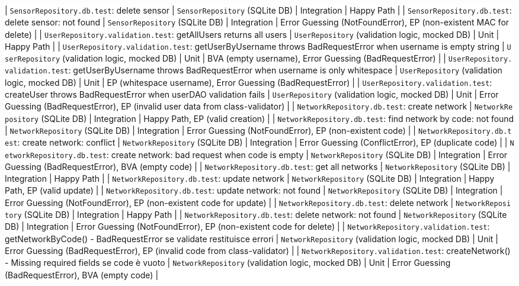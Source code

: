 | `SensorRepository.db.test`: delete sensor                                                                                      | `SensorRepository` (SQLite DB)                                                                                         | Integration | Happy Path                                                                       |
| `SensorRepository.db.test`: delete sensor: not found                                                                           | `SensorRepository` (SQLite DB)                                                                                         | Integration | Error Guessing (NotFoundError), EP (non-existent MAC for delete)                 |
| `UserRepository.validation.test`: getAllUsers returns all users                                                                | `UserRepository` (validation logic, mocked DB)                                                                         | Unit        | Happy Path                                                                       |
| `UserRepository.validation.test`: getUserByUsername throws BadRequestError when username is empty string                       | `UserRepository` (validation logic, mocked DB)                                                                         | Unit        | BVA (empty username), Error Guessing (BadRequestError)                           |
| `UserRepository.validation.test`: getUserByUsername throws BadRequestError when username is only whitespace                    | `UserRepository` (validation logic, mocked DB)                                                                         | Unit        | EP (whitespace username), Error Guessing (BadRequestError)                       |
| `UserRepository.validation.test`: createUser throws BadRequestError when userDAO validation fails                              | `UserRepository` (validation logic, mocked DB)                                                                         | Unit        | Error Guessing (BadRequestError), EP (invalid user data from class-validator)    |
| `NetworkRepository.db.test`: create network                                                                                    | `NetworkRepository` (SQLite DB)                                                                                        | Integration | Happy Path, EP (valid creation)                                                  |
| `NetworkRepository.db.test`: find network by code: not found                                                                   | `NetworkRepository` (SQLite DB)                                                                                        | Integration | Error Guessing (NotFoundError), EP (non-existent code)                           |
| `NetworkRepository.db.test`: create network: conflict                                                                          | `NetworkRepository` (SQLite DB)                                                                                        | Integration | Error Guessing (ConflictError), EP (duplicate code)                              |
| `NetworkRepository.db.test`: create network: bad request when code is empty                                                    | `NetworkRepository` (SQLite DB)                                                                                        | Integration | Error Guessing (BadRequestError), BVA (empty code)                               |
| `NetworkRepository.db.test`: get all networks                                                                                  | `NetworkRepository` (SQLite DB)                                                                                        | Integration | Happy Path                                                                       |
| `NetworkRepository.db.test`: update network                                                                                    | `NetworkRepository` (SQLite DB)                                                                                        | Integration | Happy Path, EP (valid update)                                                    |
| `NetworkRepository.db.test`: update network: not found                                                                         | `NetworkRepository` (SQLite DB)                                                                                        | Integration | Error Guessing (NotFoundError), EP (non-existent code for update)                |
| `NetworkRepository.db.test`: delete network                                                                                    | `NetworkRepository` (SQLite DB)                                                                                        | Integration | Happy Path                                                                       |
| `NetworkRepository.db.test`: delete network: not found                                                                         | `NetworkRepository` (SQLite DB)                                                                                        | Integration | Error Guessing (NotFoundError), EP (non-existent code for delete)                |
| `NetworkRepository.validation.test`: getNetworkByCode() - BadRequestError se validate restituisce errori                       | `NetworkRepository` (validation logic, mocked DB)                                                                      | Unit        | Error Guessing (BadRequestError), EP (invalid code from class-validator)         |
| `NetworkRepository.validation.test`: createNetwork() - Missing required fields se code è vuoto                                 | `NetworkRepository` (validation logic, mocked DB)                                                                      | Unit        | Error Guessing (BadRequestError), BVA (empty code)                               |